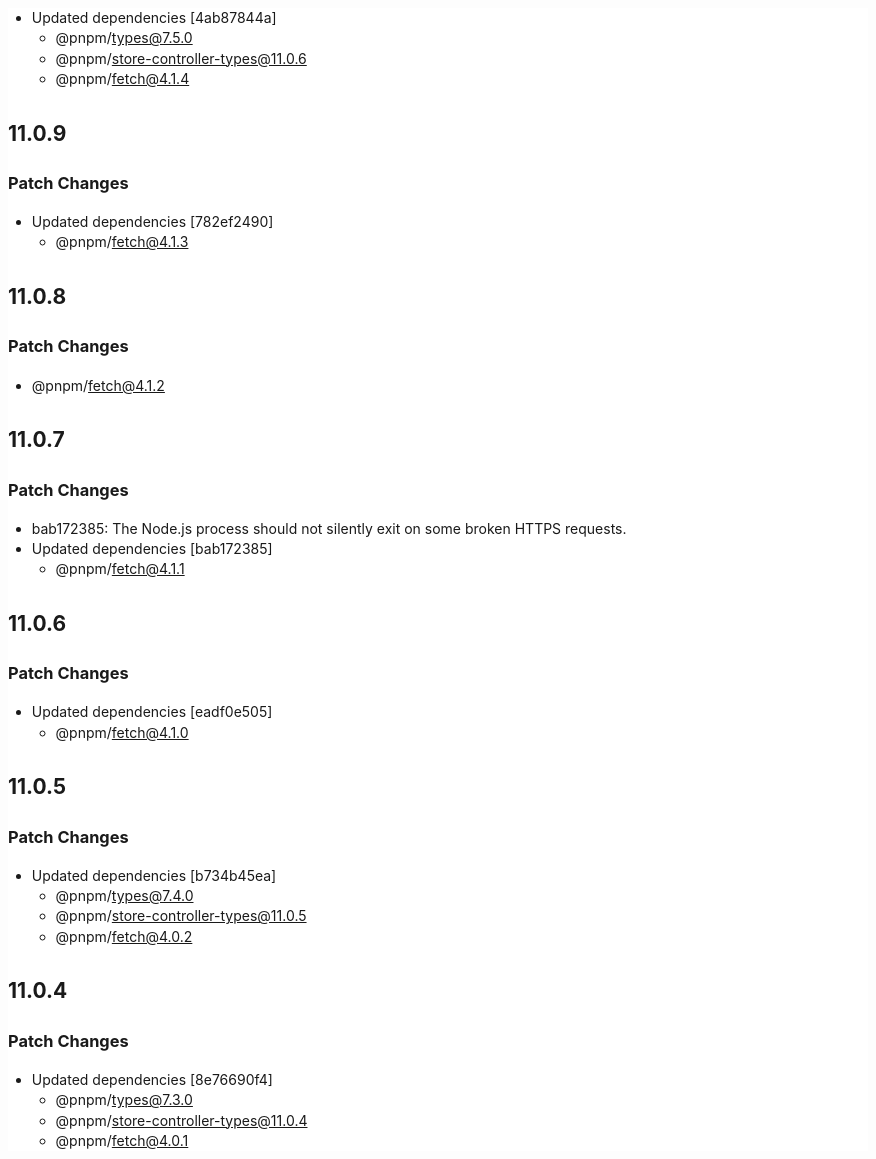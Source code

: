 - Updated dependencies [4ab87844a]
  - @pnpm/types@7.5.0
  - @pnpm/store-controller-types@11.0.6
  - @pnpm/fetch@4.1.4

## 11.0.9

### Patch Changes

- Updated dependencies [782ef2490]
  - @pnpm/fetch@4.1.3

## 11.0.8

### Patch Changes

- @pnpm/fetch@4.1.2

## 11.0.7

### Patch Changes

- bab172385: The Node.js process should not silently exit on some broken HTTPS requests.
- Updated dependencies [bab172385]
  - @pnpm/fetch@4.1.1

## 11.0.6

### Patch Changes

- Updated dependencies [eadf0e505]
  - @pnpm/fetch@4.1.0

## 11.0.5

### Patch Changes

- Updated dependencies [b734b45ea]
  - @pnpm/types@7.4.0
  - @pnpm/store-controller-types@11.0.5
  - @pnpm/fetch@4.0.2

## 11.0.4

### Patch Changes

- Updated dependencies [8e76690f4]
  - @pnpm/types@7.3.0
  - @pnpm/store-controller-types@11.0.4
  - @pnpm/fetch@4.0.1
